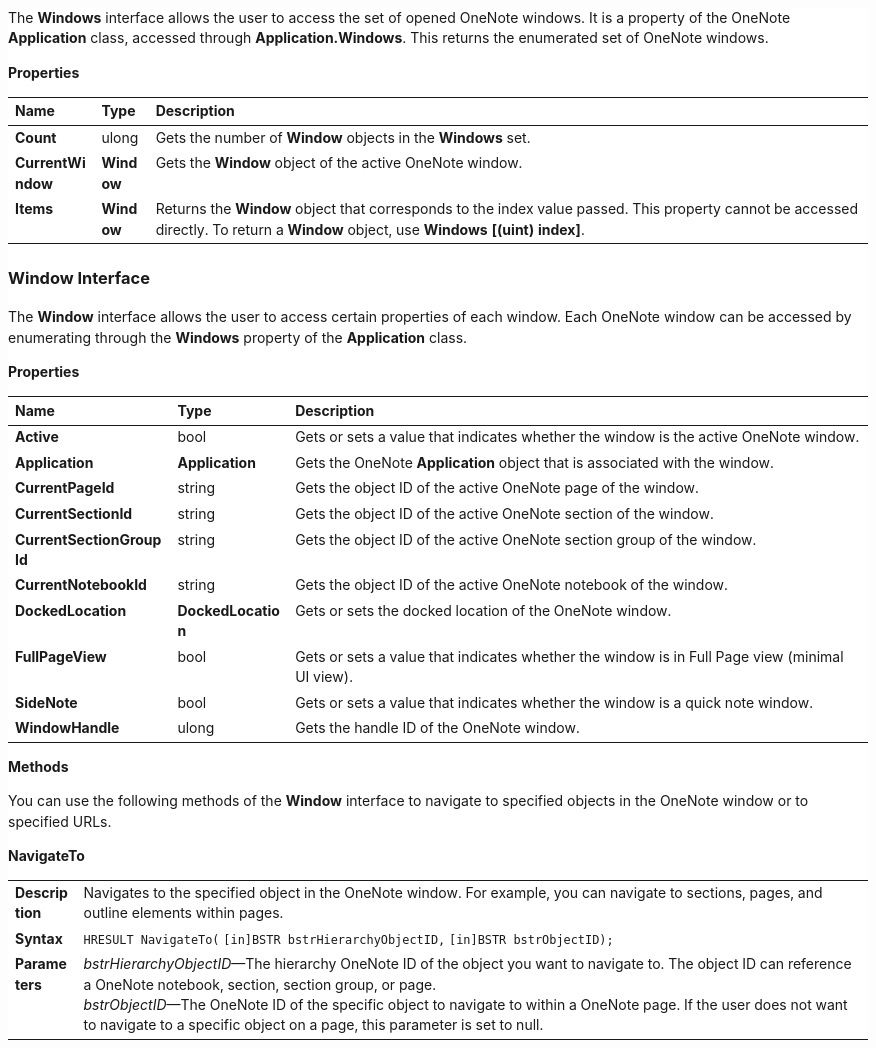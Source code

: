 The **Windows** interface allows the user to access the set of opened OneNote windows. It is a property of the OneNote **Application** class, accessed through **Application.Windows**. This returns the enumerated set of OneNote windows. 
  
**Properties**

|**Name**|**Type**|**Description**|
|:-----|:-----|:-----|
|**Count** <br/> |ulong  <br/> |Gets the number of **Window** objects in the **Windows** set.  <br/> |
|**CurrentWindow** <br/> |**Window** <br/> |Gets the **Window** object of the active OneNote window.  <br/> |
|**Items** <br/> |**Window** <br/> |Returns the **Window** object that corresponds to the index value passed. This property cannot be accessed directly. To return a **Window** object, use **Windows [(uint) index]**.  <br/> |
   
### Window Interface

The **Window** interface allows the user to access certain properties of each window. Each OneNote window can be accessed by enumerating through the **Windows** property of the **Application** class. 
  
**Properties**

|**Name**|**Type**|**Description**|
|:-----|:-----|:-----|
|**Active** <br/> |bool  <br/> |Gets or sets a value that indicates whether the window is the active OneNote window.  <br/> |
|**Application** <br/> |**Application** <br/> |Gets the OneNote **Application** object that is associated with the window.  <br/> |
|**CurrentPageId** <br/> |string  <br/> |Gets the object ID of the active OneNote page of the window.  <br/> |
|**CurrentSectionId** <br/> |string  <br/> |Gets the object ID of the active OneNote section of the window.  <br/> |
|**CurrentSectionGroupId** <br/> |string  <br/> |Gets the object ID of the active OneNote section group of the window.  <br/> |
|**CurrentNotebookId** <br/> |string  <br/> |Gets the object ID of the active OneNote notebook of the window.  <br/> |
|**DockedLocation** <br/> |**DockedLocation** <br/> |Gets or sets the docked location of the OneNote window.  <br/> |
|**FullPageView** <br/> |bool  <br/> |Gets or sets a value that indicates whether the window is in Full Page view (minimal UI view).  <br/> |
|**SideNote** <br/> |bool  <br/> |Gets or sets a value that indicates whether the window is a quick note window.  <br/> |
|**WindowHandle** <br/> |ulong  <br/> |Gets the handle ID of the OneNote window.  <br/> |
   
 **Methods**
  
You can use the following methods of the **Window** interface to navigate to specified objects in the OneNote window or to specified URLs. 
  
**NavigateTo**

|||
|:-----|:-----|
|**Description** <br/> |Navigates to the specified object in the OneNote window. For example, you can navigate to sections, pages, and outline elements within pages.  <br/> |
|**Syntax** <br/> | `HRESULT NavigateTo(`           ` [in]BSTR bstrHierarchyObjectID, `           ` [in]BSTR bstrObjectID); ` <br/> |
|**Parameters** <br/> | _bstrHierarchyObjectID_—The hierarchy OneNote ID of the object you want to navigate to. The object ID can reference a OneNote notebook, section, section group, or page.  <br/>  _bstrObjectID_—The OneNote ID of the specific object to navigate to within a OneNote page. If the user does not want to navigate to a specific object on a page, this parameter is set to null.  <br/> |
   